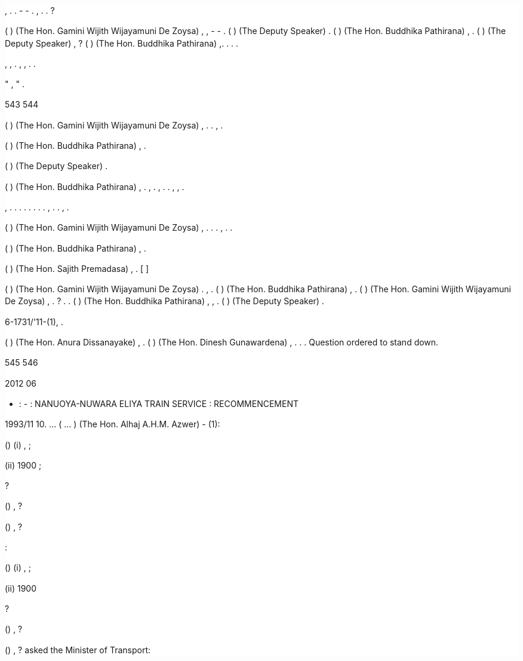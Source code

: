 , . . - - . , . . ?

( ) (The Hon. Gamini Wijith Wijayamuni De Zoysa) , , - - . ( ) (The Deputy Speaker) . ( ) (The Hon. Buddhika Pathirana) , . ( ) (The Deputy Speaker) , ? ( ) (The Hon. Buddhika Pathirana) ,. . . .

, , . , , . .

" , " .

543 544

( ) (The Hon. Gamini Wijith Wijayamuni De Zoysa) , . . , .

( ) (The Hon. Buddhika Pathirana) , .

( ) (The Deputy Speaker) .

( ) (The Hon. Buddhika Pathirana) , . , . , . . , , .

, . . . . . . . . , . . , .

( ) (The Hon. Gamini Wijith Wijayamuni De Zoysa) , . . . , . .

( ) (The Hon. Buddhika Pathirana) , .

( ) (The Hon. Sajith Premadasa) , . [ ]

( ) (The Hon. Gamini Wijith Wijayamuni De Zoysa) . , . ( ) (The Hon. Buddhika Pathirana) , . ( ) (The Hon. Gamini Wijith Wijayamuni De Zoysa) , . ? . . ( ) (The Hon. Buddhika Pathirana) , , . ( ) (The Deputy Speaker) .

6-1731/'11-(1), .

( ) (The Hon. Anura Dissanayake) , . ( ) (The Hon. Dinesh Gunawardena) , . . . Question ordered to stand down.

545 546

2012 06

- : - : NANUOYA-NUWARA ELIYA TRAIN SERVICE : RECOMMENCEMENT

1993/11 10. ... ( ... ) (The Hon. Alhaj A.H.M. Azwer) - (1):

() (i) , ;

(ii) 1900 ;

?

() , ?

() , ?

:

() (i) , ;

(ii) 1900

?

() , ?

() , ? asked the Minister of Transport:
